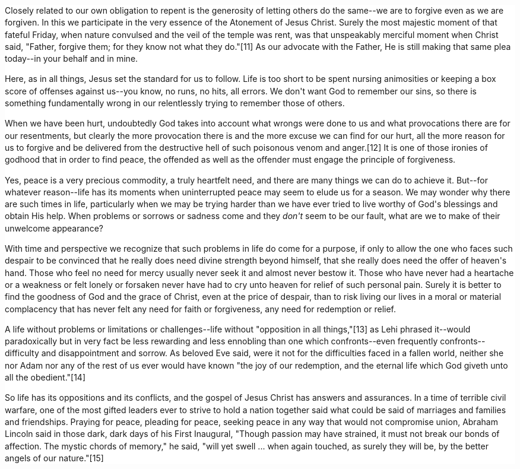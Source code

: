 Closely related to our own obligation to repent is the generosity of letting
others do the same--we are to forgive even as we are forgiven. In this we
participate in the very essence of the Atonement of Jesus Christ. Surely the
most majestic moment of that fateful Friday, when nature convulsed and the
veil of the temple was rent, was that unspeakably merciful moment when Christ
said, "Father, forgive them; for they know not what they do."[11] As our
advocate with the Father, He is still making that same plea today--in your
behalf and in mine.

Here, as in all things, Jesus set the standard for us to follow. Life is too
short to be spent nursing animosities or keeping a box score of offenses
against us--you know, no runs, no hits, all errors. We don't want God to
remember our sins, so there is something fundamentally wrong in our
relentlessly trying to remember those of others.

When we have been hurt, undoubtedly God takes into account what wrongs were
done to us and what provocations there are for our resentments, but clearly
the more provocation there is and the more excuse we can find for our hurt,
all the more reason for us to forgive and be delivered from the destructive
hell of such poisonous venom and anger.[12] It is one of those ironies of
godhood that in order to find peace, the offended as well as the offender must
engage the principle of forgiveness.

Yes, peace is a very precious commodity, a truly heartfelt need, and there are
many things we can do to achieve it. But--for whatever reason--life has its
moments when uninterrupted peace may seem to elude us for a season. We may
wonder why there are such times in life, particularly when we may be trying
harder than we have ever tried to live worthy of God's blessings and obtain
His help. When problems or sorrows or sadness come and they _don't_ seem to be
our fault, what are we to make of their unwelcome appearance?

With time and perspective we recognize that such problems in life do come for
a purpose, if only to allow the one who faces such despair to be convinced
that he really does need divine strength beyond himself, that she really does
need the offer of heaven's hand. Those who feel no need for mercy usually
never seek it and almost never bestow it. Those who have never had a heartache
or a weakness or felt lonely or forsaken never have had to cry unto heaven for
relief of such personal pain. Surely it is better to find the goodness of God
and the grace of Christ, even at the price of despair, than to risk living our
lives in a moral or material complacency that has never felt any need for
faith or forgiveness, any need for redemption or relief.

A life without problems or limitations or challenges--life without "opposition
in all things,"[13] as Lehi phrased it--would paradoxically but in very fact
be less rewarding and less ennobling than one which confronts--even frequently
confronts--difficulty and disappointment and sorrow. As beloved Eve said, were
it not for the difficulties faced in a fallen world, neither she nor Adam nor
any of the rest of us ever would have known "the joy of our redemption, and
the eternal life which God giveth unto all the obedient."[14]

So life has its oppositions and its conflicts, and the gospel of Jesus Christ
has answers and assurances. In a time of terrible civil warfare, one of the
most gifted leaders ever to strive to hold a nation together said what could
be said of marriages and families and friendships. Praying for peace, pleading
for peace, seeking peace in any way that would not compromise union, Abraham
Lincoln said in those dark, dark days of his First Inaugural, "Though passion
may have strained, it must not break our bonds of affection. The mystic chords
of memory," he said, "will yet swell ... when again touched, as surely they will
be, by the better angels of our nature."[15]
